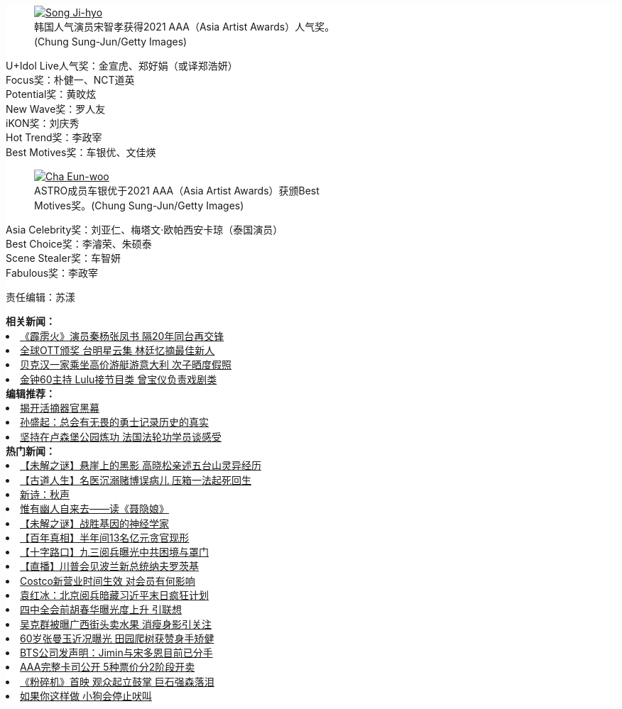 <figure id="attachment_13414226" aria-describedby="caption-attachment-13414226" style="width: 441px" class="wp-caption aligncenter"><a target="_blank" href="https://i.epochtimes.com/assets/uploads/2021/12/id13414226-211202084947100707.jpg"><img decoding="async" class="size-large wp-image-13414226" title="Song Ji-hyo" src="https://i.epochtimes.com/assets/uploads/2021/12/id13414226-211202084947100707.jpg" alt="Song Ji-hyo" width="441" b="599" /></a><figcaption id="caption-attachment-13414226" class="wp-caption-text">韩国人气演员宋智孝获得2021 AAA（Asia Artist Awards）人气奖。(Chung Sung-Jun/Getty Images)</figcaption></figure>
<p>U+Idol Live人气奖：金宣虎、郑好娟（或译郑浩妍）<br />
Focus奖：朴健一、NCT道英<br />
Potential奖：黄旼炫<br />
New Wave奖：罗人友<br />
iKON奖：刘庆秀<br />
Hot Trend奖：李政宰<br />
Best Motives奖：车银优、文佳煐</p>
<figure id="attachment_13414238" aria-describedby="caption-attachment-13414238" style="width: 454px" class="wp-caption aligncenter"><a target="_blank" href="https://i.epochtimes.com/assets/uploads/2021/12/id13414238-211202085033100707.jpg"><img decoding="async" class="size-large wp-image-13414238" title="Cha Eun-woo" src="https://i.epochtimes.com/assets/uploads/2021/12/id13414238-211202085033100707.jpg" alt="Cha Eun-woo" width="454" b="600" /></a><figcaption id="caption-attachment-13414238" class="wp-caption-text">ASTRO成员车银优于2021 AAA（Asia Artist Awards）获颁Best Motives奖。(Chung Sung-Jun/Getty Images)</figcaption></figure>
<p>Asia Celebrity奖：刘亚仁、梅塔文·欧帕西安卡琼（泰国演员）<br />
Best Choice奖：李濬荣、朱硕泰<br />
Scene Stealer奖：车智妍<br />
Fabulous奖：李政宰</p>
<p>责任编辑：苏漾</p>
<strong>相关新闻：</strong>
<li><a href="https://github.com/1992513/djy/blob/master/gb/25/8/25/n14580683.md#1">《霹雳火》演员秦杨张凤书 隔20年同台再交锋</a></li>
<li><a href="https://github.com/1992513/djy/blob/master/gb/25/8/25/n14580638.md#1">全球OTT颁奖 台明星云集 林廷忆摘最佳新人</a></li>
<li><a href="https://github.com/1992513/djy/blob/master/gb/25/8/25/n14580623.md#1">贝克汉一家乘坐高价游艇游意大利 次子晒度假照</a></li>
<li><a href="https://github.com/1992513/djy/blob/master/gb/25/8/25/n14580541.md#1">金钟60主持 Lulu接节目类 曾宝仪负责戏剧类</a></li>
<strong>编辑推荐：</strong>
<li><a href="https://github.com/1992513/djy/blob/master/gb/10/4/19/n2881569.md?dfh#1" target="_blank">揭开活摘器官黑幕</a></li><li><a href="https://github.com/1992513/djy/blob/master/gb/19/2/6/n11027279.md#1" target="_blank">孙盛起：总会有无畏的勇士记录历史的真实</a></li><li><a href="https://github.com/1992513/djy/blob/master/gb/17/9/12/n9623089.md#1" target="_blank">坚持在卢森堡公园炼功 法国法轮功学员谈感受</a></li>
<strong>热门新闻：</strong>
<li><a href="https://github.com/1992513/djy/blob/master/gb/25/9/1/n14585048.md#1">【未解之谜】悬崖上的黑影 高晓松亲述五台山灵异经历</a></li>
<li><a href="https://github.com/1992513/djy/blob/master/gb/25/8/8/n14569775.md#1">【古道人生】名医沉溺赌博误病儿 压箱一法起死回生</a></li>
<li><a href="https://github.com/1992513/djy/blob/master/gb/25/8/29/n14583680.md#1">新诗：秋声</a></li>
<li><a href="https://github.com/1992513/djy/blob/master/gb/15/5/28/n4444518.md#1">惟有幽人自来去——读《聂隐娘》</a></li>
<li><a href="https://github.com/1992513/djy/blob/master/gb/25/8/27/n14582434.md#1">【未解之谜】战胜基因的神经学家</a></li>
<li><a href="https://github.com/1992513/djy/blob/master/gb/25/9/3/n14587152.md#1">【百年真相】半年间13名亿元贪官现形</a></li>
<li><a href="https://github.com/1992513/djy/blob/master/gb/25/9/3/n14587208.md#1">【十字路口】九三阅兵曝光中共困境与罩门</a></li>
<li><a href="https://github.com/1992513/djy/blob/master/gb/25/9/3/n14587126.md#1">【直播】川普会见波兰新总统纳夫罗茨基</a></li>
<li><a href="https://github.com/1992513/djy/blob/master/gb/25/9/1/n14585795.md#1">Costco新营业时间生效 对会员有何影响</a></li>
<li><a href="https://github.com/1992513/djy/blob/master/gb/25/9/2/n14586248.md#1">袁红冰：北京阅兵暗藏习近平末日疯狂计划</a></li>
<li><a href="https://github.com/1992513/djy/blob/master/gb/25/9/2/n14586014.md#1">四中全会前胡春华曝光度上升 引联想</a></li>
<li><a href="https://github.com/1992513/djy/blob/master/gb/25/9/2/n14586581.md#1">吴克群被曝广西街头卖水果 消瘦身影引关注</a></li>
<li><a href="https://github.com/1992513/djy/blob/master/gb/25/9/2/n14586555.md#1">60岁张曼玉近况曝光 田园爬树获赞身手矫健</a></li>
<li><a href="https://github.com/1992513/djy/blob/master/gb/25/9/1/n14585205.md#1">BTS公司发声明：Jimin与宋多恩目前已分手</a></li>
<li><a href="https://github.com/1992513/djy/blob/master/gb/25/9/1/n14585393.md#1">AAA完整卡司公开 5种票价分2阶段开卖</a></li>
<li><a href="https://github.com/1992513/djy/blob/master/gb/25/9/2/n14586027.md#1">《粉碎机》首映 观众起立鼓掌 巨石强森落泪</a></li>
<li><a href="https://github.com/1992513/djy/blob/master/gb/25/9/1/n14585294.md#1">如果你这样做 小狗会停止吠叫</a></li>